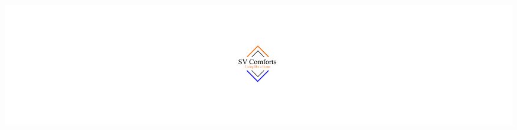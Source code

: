 
<!DOCTYPE html>
<html lang="en">
<meta http-equiv="content-type" content="text/html" />

<head>
    <meta charset="UTF-8">
    <meta name="viewport" content="width=device-width, initial-scale=1, maximum-scale=1, user-scalable=0">
    <title>SVComforts</title>
    <link rel="icon" href="images/logo.png" sizes="42x42" type="image/png">   
    <link href="https://fonts.googleapis.com/css?family=Roboto+Condensed" rel="stylesheet"> 
    <link rel="stylesheet" href="bootstrap.min.css" type='text/css' />
    <link rel='stylesheet' id='bigappcompany-style-css' href='style.css' type='text/css' /> 
    <link rel="stylesheet" href="font-awesome.min.css" />
    <link rel="stylesheet" href="jqtransform/jqtransform.css"/>
    <link rel="stylesheet" href="foundation-datepicker.min.css" />
     <style>
     .help-block{
  color:#FFEB3B !important;
}
</style>
</head>
<header class="block">
        <div class="logomenu-container block transition">
            <div class="logodiv">
                <a href="http://svcomforts.com/"><img src="images/logo.png" height="200" width="160" class="img-responsive" alt="SVComforts"/></a>
            </div>
        